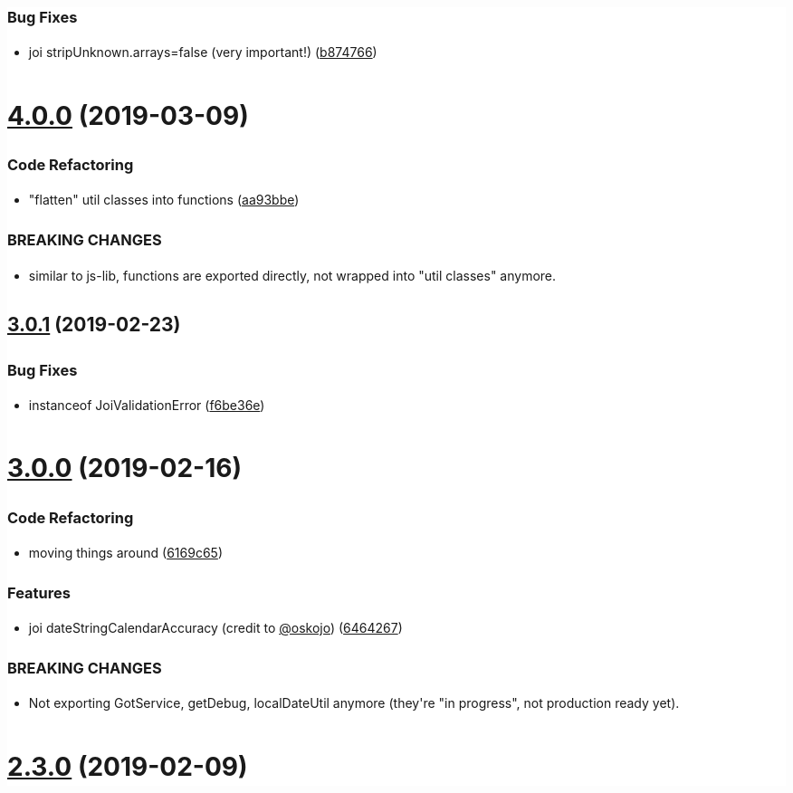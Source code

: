 
### Bug Fixes

* joi stripUnknown.arrays=false (very important!) ([b874766](https://github.com/NaturalCycles/nodejs-lib/commit/b874766))

# [4.0.0](https://github.com/NaturalCycles/nodejs-lib/compare/v3.0.1...v4.0.0) (2019-03-09)


### Code Refactoring

* "flatten" util classes into functions ([aa93bbe](https://github.com/NaturalCycles/nodejs-lib/commit/aa93bbe))


### BREAKING CHANGES

* similar to js-lib, functions are exported directly, not wrapped into "util classes" anymore.

## [3.0.1](https://github.com/NaturalCycles/nodejs-lib/compare/v3.0.0...v3.0.1) (2019-02-23)


### Bug Fixes

* instanceof JoiValidationError ([f6be36e](https://github.com/NaturalCycles/nodejs-lib/commit/f6be36e))

# [3.0.0](https://github.com/NaturalCycles/nodejs-lib/compare/v2.3.0...v3.0.0) (2019-02-16)


### Code Refactoring

* moving things around ([6169c65](https://github.com/NaturalCycles/nodejs-lib/commit/6169c65))


### Features

* joi dateStringCalendarAccuracy (credit to [@oskojo](https://github.com/oskojo)) ([6464267](https://github.com/NaturalCycles/nodejs-lib/commit/6464267))


### BREAKING CHANGES

* Not exporting GotService, getDebug, localDateUtil anymore (they're "in progress", not production ready yet).

# [2.3.0](https://github.com/NaturalCycles/nodejs-lib/compare/v2.2.0...v2.3.0) (2019-02-09)
